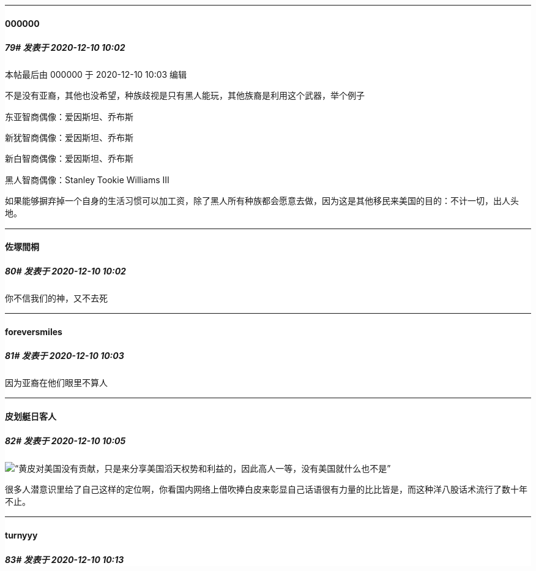 
-----

####  000000  
##### 79#       发表于 2020-12-10 10:02


 本帖最后由 000000 于 2020-12-10 10:03 编辑 

不是没有亚裔，其他也没希望，种族歧视是只有黑人能玩，其他族裔是利用这个武器，举个例子


东亚智商偶像：爱因斯坦、乔布斯


新犹智商偶像：爱因斯坦、乔布斯


新白智商偶像：爱因斯坦、乔布斯


黑人智商偶像：Stanley Tookie Williams III


如果能够摒弃掉一个自身的生活习惯可以加工资，除了黑人所有种族都会愿意去做，因为这是其他移民来美国的目的：不计一切，出人头地。


-----

####  佐塚間桐  
##### 80#       发表于 2020-12-10 10:02


你不信我们的神，又不去死


-----

####  foreversmiles  
##### 81#       发表于 2020-12-10 10:03


因为亚裔在他们眼里不算人


-----

####  皮划艇日客人  
##### 82#       发表于 2020-12-10 10:05


<img src="https://static.saraba1st.com/image/smiley/face2017/037.png" referrerpolicy="no-referrer">“黄皮对美国没有贡献，只是来分享美国滔天权势和利益的，因此高人一等，没有美国就什么也不是”

很多人潜意识里给了自己这样的定位啊，你看国内网络上借吹捧白皮来彰显自己话语很有力量的比比皆是，而这种洋八股话术流行了数十年不止。


-----

####  turnyyy  
##### 83#       发表于 2020-12-10 10:13

